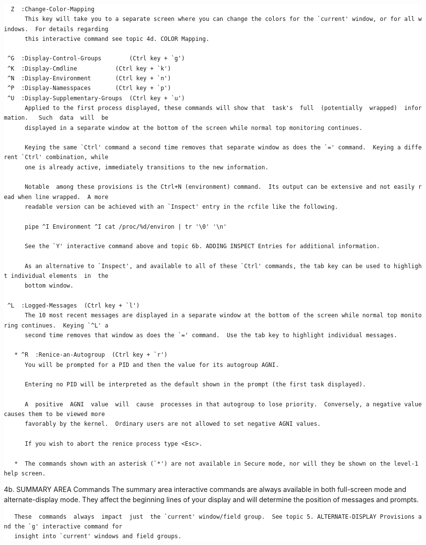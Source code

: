 	  Z  :Change-Color-Mapping
	      This key will take you to a separate screen where you can change the colors for the `current' window, or for all windows.	 For details regarding
	      this interactive command see topic 4d. COLOR Mapping.

	 ^G  :Display-Control-Groups	    (Ctrl key + `g')
	 ^K  :Display-Cmdline		    (Ctrl key + `k')
	 ^N  :Display-Environment	    (Ctrl key + `n')
	 ^P  :Display-Namesspaces	    (Ctrl key + `p')
	 ^U  :Display-Supplementary-Groups  (Ctrl key + `u')
	      Applied to the first process displayed, these commands will show that  task's  full  (potentially	 wrapped)  information.	  Such	data  will  be
	      displayed in a separate window at the bottom of the screen while normal top monitoring continues.

	      Keying the same `Ctrl' command a second time removes that separate window as does the `=' command.  Keying a different `Ctrl' combination, while
	      one is already active, immediately transitions to the new information.

	      Notable  among these provisions is the Ctrl+N (environment) command.  Its output can be extensive and not easily read when line wrapped.	A more
	      readable version can be achieved with an `Inspect' entry in the rcfile like the following.

		  pipe ^I Environment ^I cat /proc/%d/environ | tr '\0' '\n'

	      See the `Y' interactive command above and topic 6b. ADDING INSPECT Entries for additional information.

	      As an alternative to `Inspect', and available to all of these `Ctrl' commands, the tab key can be used to highlight individual elements  in  the
	      bottom window.

	 ^L  :Logged-Messages  (Ctrl key + `l')
	      The 10 most recent messages are displayed in a separate window at the bottom of the screen while normal top monitoring continues.	 Keying `^L' a
	      second time removes that window as does the `=' command.	Use the tab key to highlight individual messages.

       * ^R  :Renice-an-Autogroup  (Ctrl key + `r')
	      You will be prompted for a PID and then the value for its autogroup AGNI.

	      Entering no PID will be interpreted as the default shown in the prompt (the first task displayed).

	      A	 positive  AGNI	 value	will  cause  processes in that autogroup to lose priority.  Conversely, a negative value causes them to be viewed more
	      favorably by the kernel.	Ordinary users are not allowed to set negative AGNI values.

	      If you wish to abort the renice process type <Esc>.

       *  The commands shown with an asterisk (`*') are not available in Secure mode, nor will they be shown on the level-1 help screen.

   4b. SUMMARY AREA Commands
       The summary area interactive commands are always available in both full-screen mode and alternate-display mode.	They affect  the  beginning  lines  of
       your display and will determine the position of messages and prompts.

       These  commands	always	impact	just  the `current' window/field group.	 See topic 5. ALTERNATE-DISPLAY Provisions and the `g' interactive command for
       insight into `current' windows and field groups.
